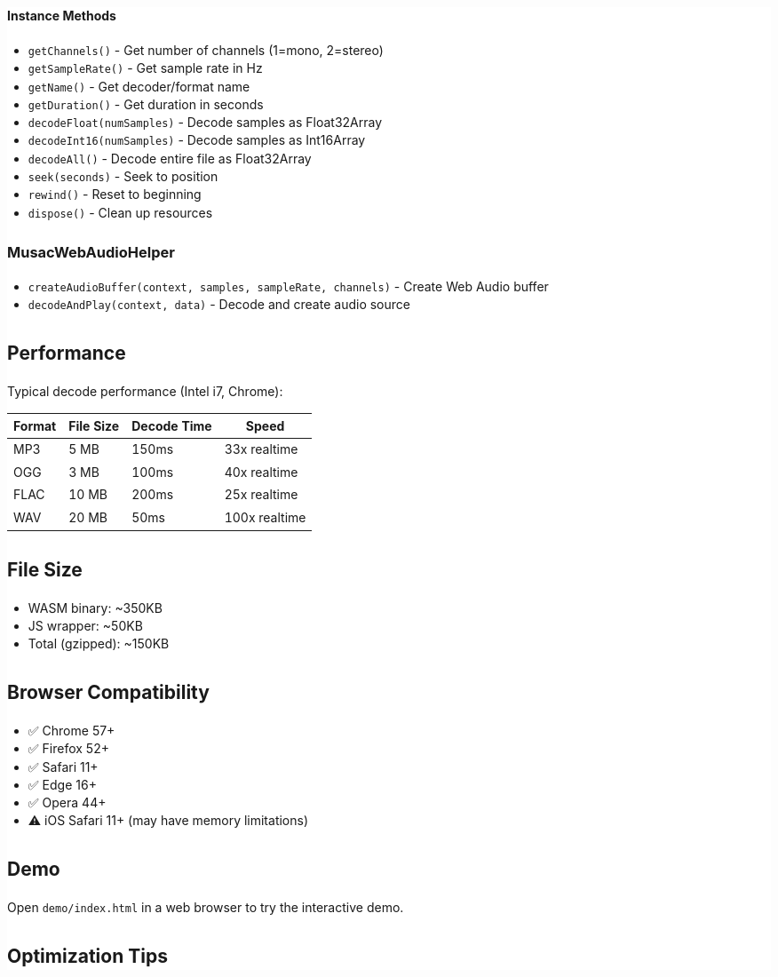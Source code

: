 #### Instance Methods

- `getChannels()` - Get number of channels (1=mono, 2=stereo)
- `getSampleRate()` - Get sample rate in Hz
- `getName()` - Get decoder/format name
- `getDuration()` - Get duration in seconds
- `decodeFloat(numSamples)` - Decode samples as Float32Array
- `decodeInt16(numSamples)` - Decode samples as Int16Array
- `decodeAll()` - Decode entire file as Float32Array
- `seek(seconds)` - Seek to position
- `rewind()` - Reset to beginning
- `dispose()` - Clean up resources

### MusacWebAudioHelper

- `createAudioBuffer(context, samples, sampleRate, channels)` - Create Web Audio buffer
- `decodeAndPlay(context, data)` - Decode and create audio source

## Performance

Typical decode performance (Intel i7, Chrome):

| Format | File Size | Decode Time | Speed |
|--------|-----------|-------------|-------|
| MP3    | 5 MB      | 150ms       | 33x realtime |
| OGG    | 3 MB      | 100ms       | 40x realtime |
| FLAC   | 10 MB     | 200ms       | 25x realtime |
| WAV    | 20 MB     | 50ms        | 100x realtime |

## File Size

- WASM binary: ~350KB
- JS wrapper: ~50KB
- Total (gzipped): ~150KB

## Browser Compatibility

- ✅ Chrome 57+
- ✅ Firefox 52+
- ✅ Safari 11+
- ✅ Edge 16+
- ✅ Opera 44+
- ⚠️ iOS Safari 11+ (may have memory limitations)

## Demo

Open `demo/index.html` in a web browser to try the interactive demo.

## Optimization Tips
